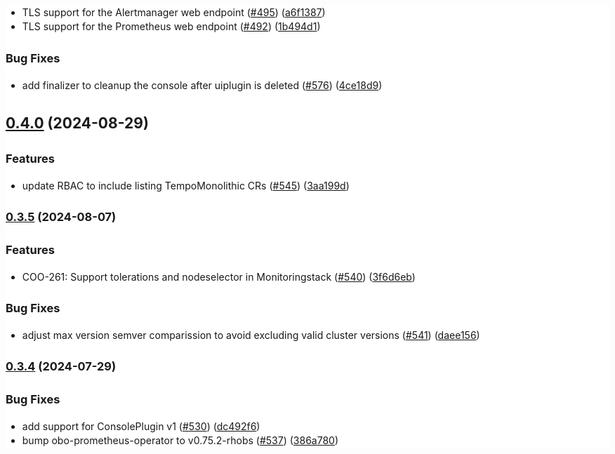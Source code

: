 * TLS support for the Alertmanager web endpoint ([#495](https://github.com/rhobs/monitoring-stack-operator/issues/495)) ([a6f1387](https://github.com/rhobs/monitoring-stack-operator/commit/a6f13878a5273cc75d4d3b5189fa36565f2617f3))
* TLS support for the Prometheus web endpoint ([#492](https://github.com/rhobs/monitoring-stack-operator/issues/492)) ([1b494d1](https://github.com/rhobs/monitoring-stack-operator/commit/1b494d17ebaea9f78df772208dc62462820fa53d))


### Bug Fixes

* add finalizer to cleanup the console after uiplugin is deleted ([#576](https://github.com/rhobs/monitoring-stack-operator/issues/576)) ([4ce18d9](https://github.com/rhobs/monitoring-stack-operator/commit/4ce18d98ec93542f1bea400ec320f66bf2ceeaa3))

## [0.4.0](https://github.com/rhobs/monitoring-stack-operator/commit/) (2024-08-29)


### Features

* update RBAC to include listing TempoMonolithic CRs ([#545](https://github.com/rhobs/monitoring-stack-operator/issues/545)) ([3aa199d](https://github.com/rhobs/monitoring-stack-operator/commit/3aa199d90d16143f02e96006b7ec0cf8688680f2))

### [0.3.5](https://github.com/rhobs/monitoring-stack-operator/commit/) (2024-08-07)


### Features

* COO-261: Support tolerations and nodeselector in Monitoringstack ([#540](https://github.com/rhobs/monitoring-stack-operator/issues/540)) ([3f6d6eb](https://github.com/rhobs/monitoring-stack-operator/commit/3f6d6ebc78adc3f6b7be3adc47784b6e838e3b96))


### Bug Fixes

* adjust max version semver comparission to avoid excluding valid cluster versions ([#541](https://github.com/rhobs/monitoring-stack-operator/issues/541)) ([daee156](https://github.com/rhobs/monitoring-stack-operator/commit/daee15657d59a34daa178c4c1e1d80a8f34279b2))

### [0.3.4](https://github.com/rhobs/monitoring-stack-operator/commit/) (2024-07-29)


### Bug Fixes

* add support for ConsolePlugin v1 ([#530](https://github.com/rhobs/monitoring-stack-operator/issues/530)) ([dc492f6](https://github.com/rhobs/monitoring-stack-operator/commit/dc492f6fefcbe3a5b3388960c3351d7d75f8ed44))
* bump obo-prometheus-operator to v0.75.2-rhobs ([#537](https://github.com/rhobs/monitoring-stack-operator/issues/537)) ([386a780](https://github.com/rhobs/monitoring-stack-operator/commit/386a7808b47576f8179c8b0c152d603a7c42e95a))
